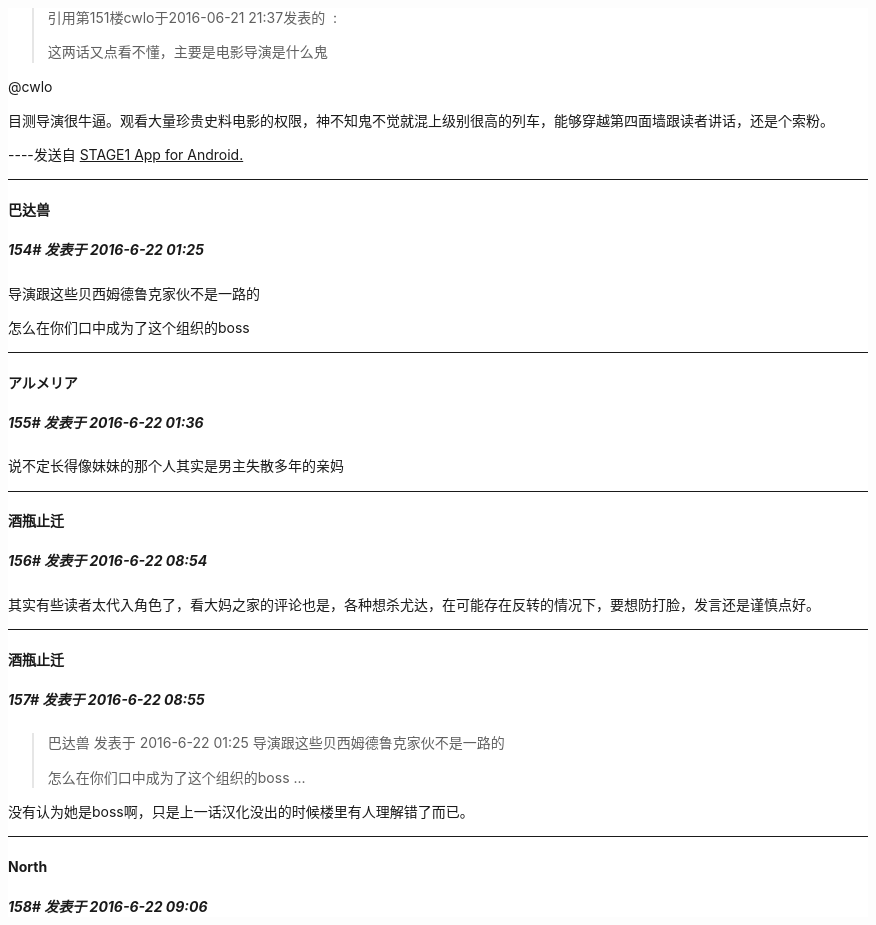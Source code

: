 
<blockquote>引用第151楼cwlo于2016-06-21 21:37发表的  :

这两话又点看不懂，主要是电影导演是什么鬼</blockquote>
@cwlo

目测导演很牛逼。观看大量珍贵史料电影的权限，神不知鬼不觉就混上级别很高的列车，能够穿越第四面墙跟读者讲话，还是个索粉。


----发送自 [STAGE1 App for Android.](http://stage1.5j4m.com/?1.19) 


-----

####  巴达兽  
##### 154#       发表于 2016-6-22 01:25


导演跟这些贝西姆德鲁克家伙不是一路的


怎么在你们口中成为了这个组织的boss


-----

####  アルメリア  
##### 155#       发表于 2016-6-22 01:36


说不定长得像妹妹的那个人其实是男主失散多年的亲妈


-----

####  酒瓶止迁  
##### 156#       发表于 2016-6-22 08:54


其实有些读者太代入角色了，看大妈之家的评论也是，各种想杀尤达，在可能存在反转的情况下，要想防打脸，发言还是谨慎点好。


-----

####  酒瓶止迁  
##### 157#       发表于 2016-6-22 08:55


<blockquote>巴达兽 发表于 2016-6-22 01:25
导演跟这些贝西姆德鲁克家伙不是一路的


怎么在你们口中成为了这个组织的boss ...</blockquote>
没有认为她是boss啊，只是上一话汉化没出的时候楼里有人理解错了而已。


-----

####  North  
##### 158#       发表于 2016-6-22 09:06
